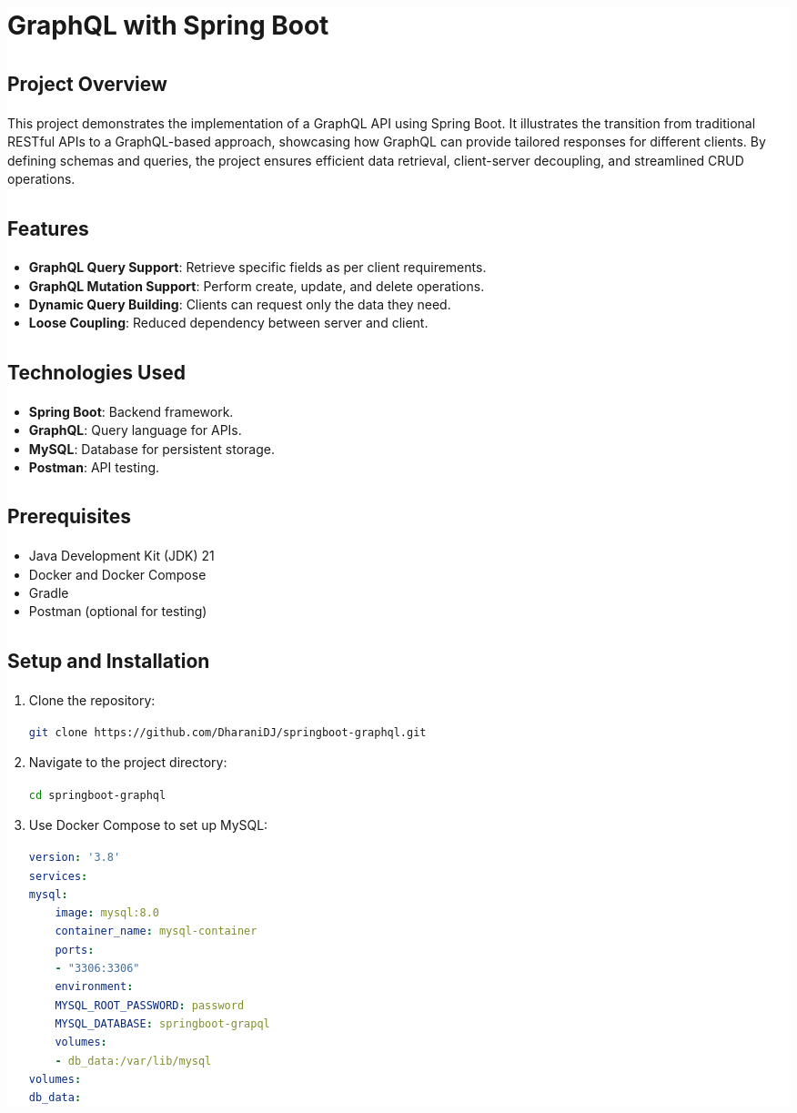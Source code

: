 # GraphQL with Spring Boot

## Project Overview
This project demonstrates the implementation of a GraphQL API using Spring Boot. It illustrates the transition from traditional RESTful APIs to a GraphQL-based approach, showcasing how GraphQL can provide tailored responses for different clients. By defining schemas and queries, the project ensures efficient data retrieval, client-server decoupling, and streamlined CRUD operations.

## Features
- **GraphQL Query Support**: Retrieve specific fields as per client requirements.
- **GraphQL Mutation Support**: Perform create, update, and delete operations.
- **Dynamic Query Building**: Clients can request only the data they need.
- **Loose Coupling**: Reduced dependency between server and client.

## Technologies Used
- **Spring Boot**: Backend framework.
- **GraphQL**: Query language for APIs.
- **MySQL**: Database for persistent storage.
- **Postman**: API testing.

## Prerequisites
- Java Development Kit (JDK) 21
- Docker and Docker Compose
- Gradle
- Postman (optional for testing)

## Setup and Installation

1. Clone the repository:
    ```bash
    git clone https://github.com/DharaniDJ/springboot-graphql.git
    ```

2. Navigate to the project directory:
    ```bash
    cd springboot-graphql
    ```

3. Use Docker Compose to set up MySQL:
    ```yaml
    version: '3.8'
    services:
    mysql:
        image: mysql:8.0
        container_name: mysql-container
        ports:
        - "3306:3306"
        environment:
        MYSQL_ROOT_PASSWORD: password
        MYSQL_DATABASE: springboot-grapql
        volumes:
        - db_data:/var/lib/mysql
    volumes:
    db_data:
